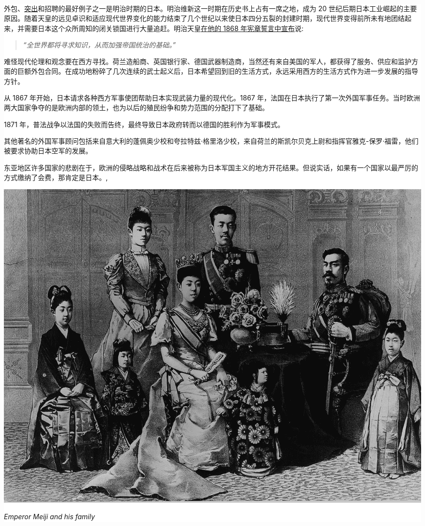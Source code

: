 外包、[突出](https://shakuro.com/blog/outstaffing-challenges-esprit-de-corps/)和招聘的最好例子之一是明治时期的日本。明治维新这一时期在历史书上占有一席之地，成为 20 世纪后期日本工业崛起的主要原因。随着天皇的远见卓识和适应现代世界变化的能力结束了几个世纪以来使日本四分五裂的封建时期，现代世界变得前所未有地团结起来，并需要日本这个众所周知的闭关锁国进行大量追赶。明治天皇[在他的 1868 年宪章誓言中宣布](https://en.wikipedia.org/wiki/Meiji_Restoration)说:

> *“全世界都将寻求知识，从而加强帝国统治的基础。”*

难怪现代伦理和观念要在西方寻找。荷兰造船商、英国银行家、德国武器制造商，当然还有来自美国的军人，都获得了服务、供应和监护方面的巨额外包合同。在成功地粉碎了几次连续的武士起义后，日本希望回到旧的生活方式，永远采用西方的生活方式作为进一步发展的指导方针。

从 1867 年开始，日本请求各种西方军事使团帮助日本实现武装力量的现代化。1867 年，法国在日本执行了第一次外国军事任务。当时欧洲两大国家争夺的是欧洲内部的领土，也为以后的殖民纷争和势力范围的分配打下了基础。

1871 年，普法战争以法国的失败而告终，最终导致日本政府转而以德国的胜利作为军事模式。

其他著名的外国军事顾问包括来自意大利的蓬佩奥少校和夸拉特兹·格里洛少校，来自荷兰的斯凯尔贝克上尉和指挥官雅克-保罗·福雷，他们被要求协助日本空军的发展。

东亚地区许多国家的悲剧在于，欧洲的侵略战略和战术在后来被称为日本军国主义的地方开花结果。但说实话，如果有一个国家以最严厉的方式缴纳了会费，那肯定是日本。,

![](img/70cefc11d4b9c2b49bf707d5e70985ac.png)

*Emperor Meiji and his family*
